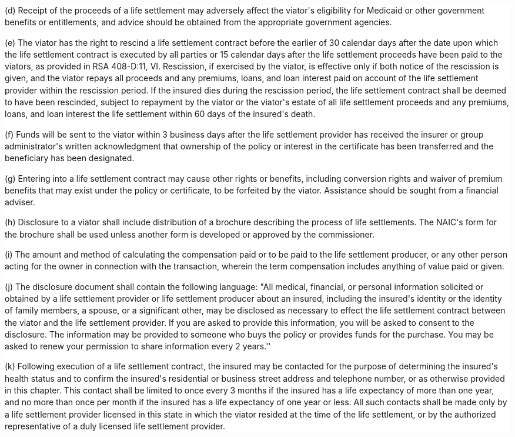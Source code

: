  (d) Receipt of the proceeds of a life settlement may adversely
affect the viator's eligibility for Medicaid or other government
benefits or entitlements, and advice should be obtained from the
appropriate government agencies.
                                             
 (e) The viator has the right to rescind a life settlement
contract before the earlier of 30 calendar days after the date upon
which the life settlement contract is executed by all parties or 15
calendar days after the life settlement proceeds have been paid to the
viators, as provided in RSA 408-D:11, VI. Rescission, if exercised by
the viator, is effective only if both notice of the rescission is given,
and the viator repays all proceeds and any premiums, loans, and loan
interest paid on account of the life settlement provider within the
rescission period. If the insured dies during the rescission period, the
life settlement contract shall be deemed to have been rescinded, subject
to repayment by the viator or the viator's estate of all life settlement
proceeds and any premiums, loans, and loan interest the life settlement
within 60 days of the insured's death.
                                             
 (f) Funds will be sent to the viator within 3 business days after
the life settlement provider has received the insurer or group
administrator's written acknowledgment that ownership of the policy or
interest in the certificate has been transferred and the beneficiary has
been designated.
                                             
 (g) Entering into a life settlement contract may cause other
rights or benefits, including conversion rights and waiver of premium
benefits that may exist under the policy or certificate, to be forfeited
by the viator. Assistance should be sought from a financial adviser.
                                             
 (h) Disclosure to a viator shall include distribution of a
brochure describing the process of life settlements. The NAIC's form for
the brochure shall be used unless another form is developed or approved
by the commissioner.
                                             
 (i) The amount and method of calculating the compensation paid or
to be paid to the life settlement producer, or any other person acting
for the owner in connection with the transaction, wherein the term
compensation includes anything of value paid or given.
                                             
 (j) The disclosure document shall contain the following language:
"All medical, financial, or personal information solicited or obtained
by a life settlement provider or life settlement producer about an
insured, including the insured's identity or the identity of family
members, a spouse, or a significant other, may be disclosed as necessary
to effect the life settlement contract between the viator and the life
settlement provider. If you are asked to provide this information, you
will be asked to consent to the disclosure. The information may be
provided to someone who buys the policy or provides funds for the
purchase. You may be asked to renew your permission to share information
every 2 years.''
                                             
 (k) Following execution of a life settlement contract, the
insured may be contacted for the purpose of determining the insured's
health status and to confirm the insured's residential or business
street address and telephone number, or as otherwise provided in this
chapter. This contact shall be limited to once every 3 months if the
insured has a life expectancy of more than one year, and no more than
once per month if the insured has a life expectancy of one year or less.
All such contacts shall be made only by a life settlement provider
licensed in this state in which the viator resided at the time of the
life settlement, or by the authorized representative of a duly licensed
life settlement provider.
                                             